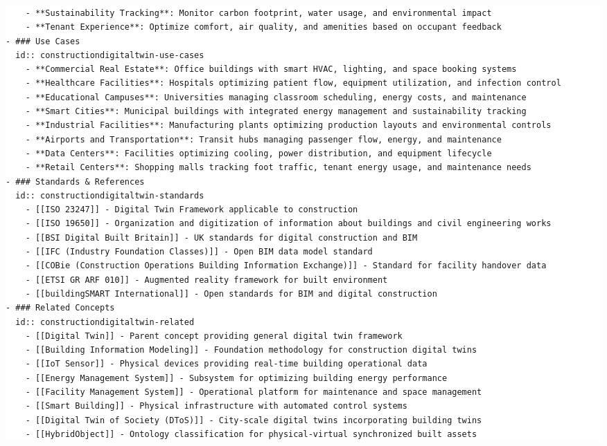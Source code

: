 		- **Sustainability Tracking**: Monitor carbon footprint, water usage, and environmental impact
		- **Tenant Experience**: Optimize comfort, air quality, and amenities based on occupant feedback
	- ### Use Cases
	  id:: constructiondigitaltwin-use-cases
		- **Commercial Real Estate**: Office buildings with smart HVAC, lighting, and space booking systems
		- **Healthcare Facilities**: Hospitals optimizing patient flow, equipment utilization, and infection control
		- **Educational Campuses**: Universities managing classroom scheduling, energy costs, and maintenance
		- **Smart Cities**: Municipal buildings with integrated energy management and sustainability tracking
		- **Industrial Facilities**: Manufacturing plants optimizing production layouts and environmental controls
		- **Airports and Transportation**: Transit hubs managing passenger flow, energy, and maintenance
		- **Data Centers**: Facilities optimizing cooling, power distribution, and equipment lifecycle
		- **Retail Centers**: Shopping malls tracking foot traffic, tenant energy usage, and maintenance needs
	- ### Standards & References
	  id:: constructiondigitaltwin-standards
		- [[ISO 23247]] - Digital Twin Framework applicable to construction
		- [[ISO 19650]] - Organization and digitization of information about buildings and civil engineering works
		- [[BSI Digital Built Britain]] - UK standards for digital construction and BIM
		- [[IFC (Industry Foundation Classes)]] - Open BIM data model standard
		- [[COBie (Construction Operations Building Information Exchange)]] - Standard for facility handover data
		- [[ETSI GR ARF 010]] - Augmented reality framework for built environment
		- [[buildingSMART International]] - Open standards for BIM and digital construction
	- ### Related Concepts
	  id:: constructiondigitaltwin-related
		- [[Digital Twin]] - Parent concept providing general digital twin framework
		- [[Building Information Modeling]] - Foundation methodology for construction digital twins
		- [[IoT Sensor]] - Physical devices providing real-time building operational data
		- [[Energy Management System]] - Subsystem for optimizing building energy performance
		- [[Facility Management System]] - Operational platform for maintenance and space management
		- [[Smart Building]] - Physical infrastructure with automated control systems
		- [[Digital Twin of Society (DToS)]] - City-scale digital twins incorporating building twins
		- [[HybridObject]] - Ontology classification for physical-virtual synchronized built assets
